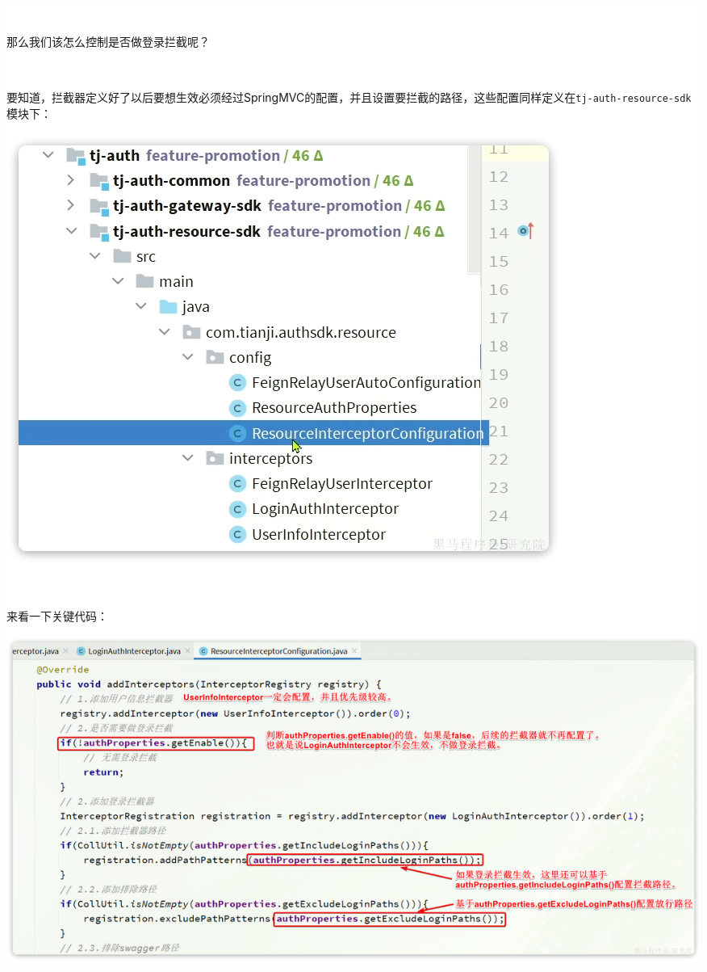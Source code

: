 <br/>

那么我们该怎么控制是否做登录拦截呢？

<br/>

要知道，拦截器定义好了以后要想生效必须经过SpringMVC的配置，并且设置要拦截的路径，这些配置同样定义在`tj-auth-resource-sdk`模块下：

![img](./assets/20230725154632352.jpg)

<br/>

来看一下关键代码：

![img](./assets/20230725154634289.jpg)
